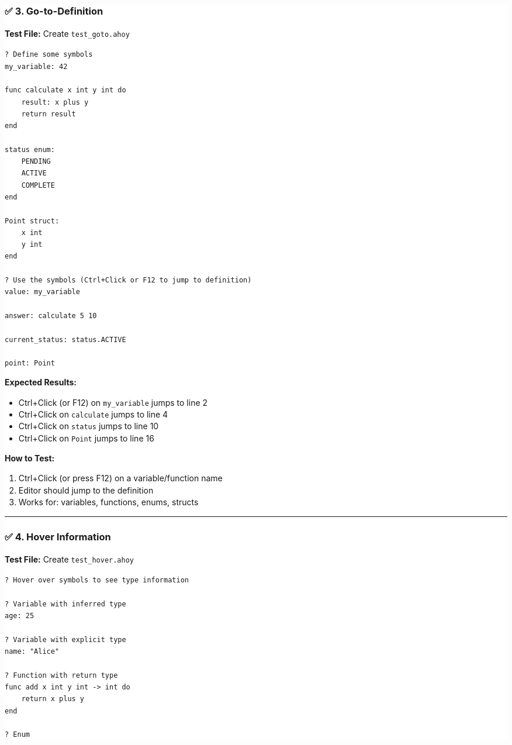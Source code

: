 ### ✅ 3. Go-to-Definition

**Test File:** Create `test_goto.ahoy`

```ahoy
? Define some symbols
my_variable: 42

func calculate x int y int do
    result: x plus y
    return result
end

status enum:
    PENDING
    ACTIVE
    COMPLETE
end

Point struct:
    x int
    y int
end

? Use the symbols (Ctrl+Click or F12 to jump to definition)
value: my_variable

answer: calculate 5 10

current_status: status.ACTIVE

point: Point
```

**Expected Results:**
- Ctrl+Click (or F12) on `my_variable` jumps to line 2
- Ctrl+Click on `calculate` jumps to line 4
- Ctrl+Click on `status` jumps to line 10
- Ctrl+Click on `Point` jumps to line 16

**How to Test:**
1. Ctrl+Click (or press F12) on a variable/function name
2. Editor should jump to the definition
3. Works for: variables, functions, enums, structs

---

### ✅ 4. Hover Information

**Test File:** Create `test_hover.ahoy`

```ahoy
? Hover over symbols to see type information

? Variable with inferred type
age: 25

? Variable with explicit type
name: "Alice"

? Function with return type
func add x int y int -> int do
    return x plus y
end

? Enum
```